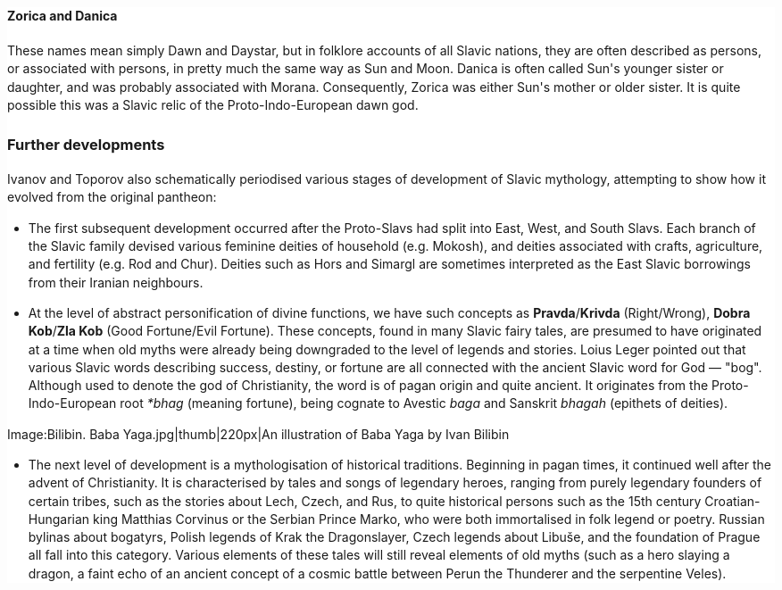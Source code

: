 #### Zorica and Danica

These names mean simply Dawn and Daystar, but in folklore accounts of
all Slavic nations, they are often described as persons, or associated
with persons, in pretty much the same way as Sun and Moon. Danica is
often called Sun's younger sister or daughter, and was probably
associated with Morana. Consequently, Zorica was either Sun's mother or
older sister. It is quite possible this was a Slavic relic of the
Proto-Indo-European dawn god.

### Further developments

Ivanov and Toporov also schematically periodised various stages of
development of Slavic mythology, attempting to show how it evolved from
the original pantheon:

-   The first subsequent development occurred after the Proto-Slavs had
    split into East, West, and South Slavs. Each branch of the Slavic
    family devised various feminine deities of household (e.g. Mokosh),
    and deities associated with crafts, agriculture, and fertility (e.g.
    Rod and Chur). Deities such as Hors and Simargl are sometimes
    interpreted as the East Slavic borrowings from their Iranian
    neighbours.

-   At the level of abstract personification of divine functions, we
    have such concepts as **Pravda**/**Krivda** (Right/Wrong), **Dobra
    Kob**/**Zla Kob** (Good Fortune/Evil Fortune). These concepts, found
    in many Slavic fairy tales, are presumed to have originated at a
    time when old myths were already being downgraded to the level of
    legends and stories. Loius Leger pointed out that various Slavic
    words describing success, destiny, or fortune are all connected with
    the ancient Slavic word for God — "bog". Although used to denote the
    god of Christianity, the word is of pagan origin and quite ancient.
    It originates from the Proto-Indo-European root *\*bhag* (meaning
    fortune), being cognate to Avestic *baga* and Sanskrit *bhagah*
    (epithets of deities).

Image:Bilibin. Baba Yaga.jpg|thumb|220px|An illustration of Baba Yaga by
Ivan Bilibin

-   The next level of development is a mythologisation of historical
    traditions. Beginning in pagan times, it continued well after the
    advent of Сhristianity. It is characterised by tales and songs of
    legendary heroes, ranging from purely legendary founders of certain
    tribes, such as the stories about Lech, Czech, and Rus, to quite
    historical persons such as the 15th century Croatian-Hungarian king
    Matthias Corvinus or the Serbian Prince Marko, who were both
    immortalised in folk legend or poetry. Russian bylinas about
    bogatyrs, Polish legends of Krak the Dragonslayer, Czech legends
    about Libuše, and the foundation of Prague all fall into this
    category. Various elements of these tales will still reveal elements
    of old myths (such as a hero slaying a dragon, a faint echo of an
    ancient concept of a cosmic battle between Perun the Thunderer and
    the serpentine Veles).
